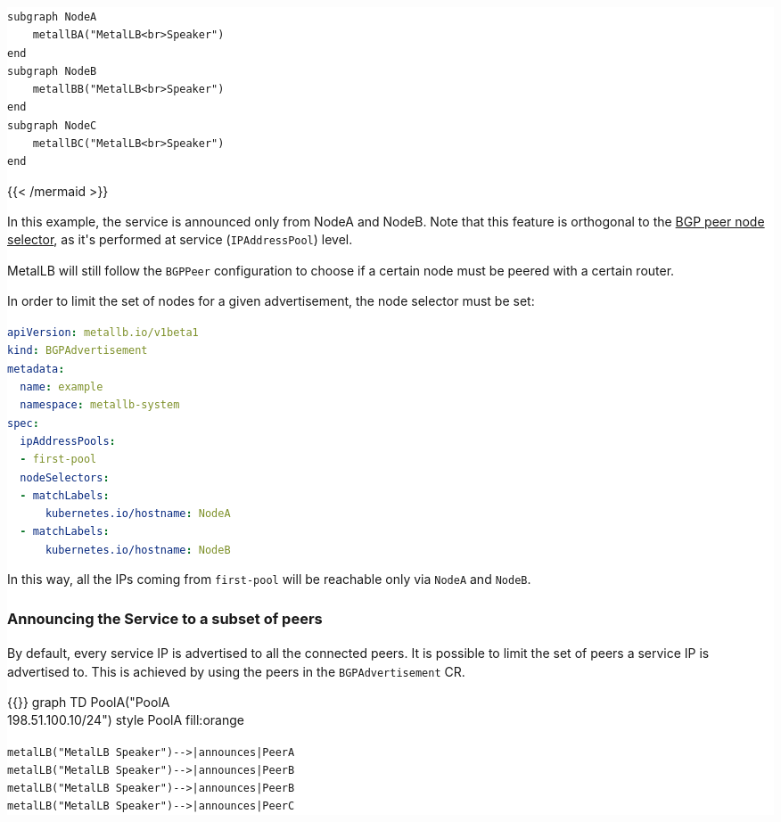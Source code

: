     subgraph NodeA
        metallBA("MetalLB<br>Speaker")
    end
    subgraph NodeB
        metallBB("MetalLB<br>Speaker")
    end
    subgraph NodeC
        metallBC("MetalLB<br>Speaker")
    end

{{< /mermaid >}}

In this example, the service is announced only from NodeA and NodeB.
Note that this feature is orthogonal to the [BGP peer node selector](#limiting-peers-to-certain-nodes),
as it's performed at service (`IPAddressPool`) level.

MetalLB will still follow the `BGPPeer` configuration
to choose if a certain node must be peered with a certain router.

In order to limit the set of nodes for a given advertisement, the node selector must be set:

```yaml
apiVersion: metallb.io/v1beta1
kind: BGPAdvertisement
metadata:
  name: example
  namespace: metallb-system
spec:
  ipAddressPools:
  - first-pool
  nodeSelectors:
  - matchLabels:
      kubernetes.io/hostname: NodeA
  - matchLabels:
      kubernetes.io/hostname: NodeB
```

In this way, all the IPs coming from `first-pool` will be reachable only via `NodeA`
and `NodeB`.

### Announcing the Service to a subset of peers

By default, every service IP is advertised to all the connected peers. It is possible
to limit the set of peers a service IP is advertised to. This is achieved by using
the peers in the `BGPAdvertisement` CR.

{{<mermaid align="center">}}
graph TD
    PoolA("PoolA<br>198.51.100.10/24")
    style PoolA fill:orange

    metalLB("MetalLB Speaker")-->|announces|PeerA
    metalLB("MetalLB Speaker")-->|announces|PeerB
    metalLB("MetalLB Speaker")-->|announces|PeerB
    metalLB("MetalLB Speaker")-->|announces|PeerC
